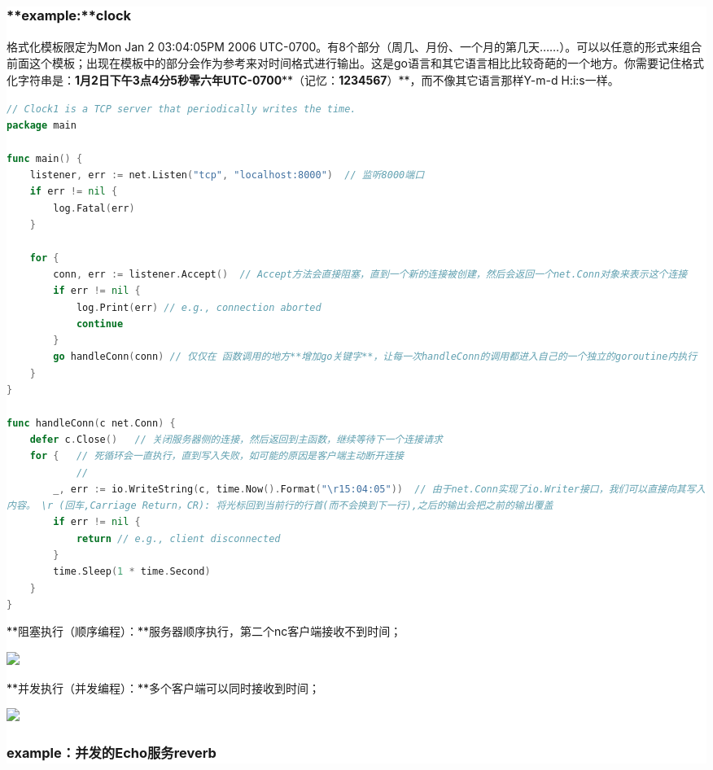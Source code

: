 

### **example:**clock

格式化模板限定为Mon Jan 2 03:04:05PM 2006 UTC-0700。有8个部分（周几、月份、一个月的第几天……）。可以以任意的形式来组合前面这个模板；出现在模板中的部分会作为参考来对时间格式进行输出。这是go语言和其它语言相比比较奇葩的一个地方。你需要记住格式化字符串是：**1月2日下午3点4分5秒零六年UTC-0700****（记忆：**1234567**）**，而不像其它语言那样Y-m-d H:i:s一样。

```go
// Clock1 is a TCP server that periodically writes the time.
package main

func main() {
    listener, err := net.Listen("tcp", "localhost:8000")  // 监听8000端口
    if err != nil {
        log.Fatal(err)
    }

    for {
        conn, err := listener.Accept()  // Accept方法会直接阻塞，直到一个新的连接被创建，然后会返回一个net.Conn对象来表示这个连接
        if err != nil {
            log.Print(err) // e.g., connection aborted
            continue
        }
        go handleConn(conn) // 仅仅在 函数调用的地方**增加go关键字**，让每一次handleConn的调用都进入自己的一个独立的goroutine内执行
    }
}

func handleConn(c net.Conn) {
    defer c.Close()   // 关闭服务器侧的连接，然后返回到主函数，继续等待下一个连接请求
    for {   // 死循环会一直执行，直到写入失败，如可能的原因是客户端主动断开连接
		    // 
        _, err := io.WriteString(c, time.Now().Format("\r15:04:05"))  // 由于net.Conn实现了io.Writer接口，我们可以直接向其写入内容。 \r (回车,Carriage Return，CR): 将光标回到当前行的行首(而不会换到下一行),之后的输出会把之前的输出覆盖
        if err != nil {
            return // e.g., client disconnected
        }
        time.Sleep(1 * time.Second)
    }
}
```

**阻塞执行（顺序编程）：**服务器顺序执行，第二个nc客户端接收不到时间；

![](/images/1e324637-29b5-8036-b50f-dc1145654220/image_25224637-29b5-8093-8a88-efbf87318d59.jpg)

**并发执行（并发编程）：**多个客户端可以同时接收到时间；

![](/images/1e324637-29b5-8036-b50f-dc1145654220/image_25224637-29b5-80f4-9abb-d941b13a55d2.jpg)





### **example：并发的Echo服务**reverb
